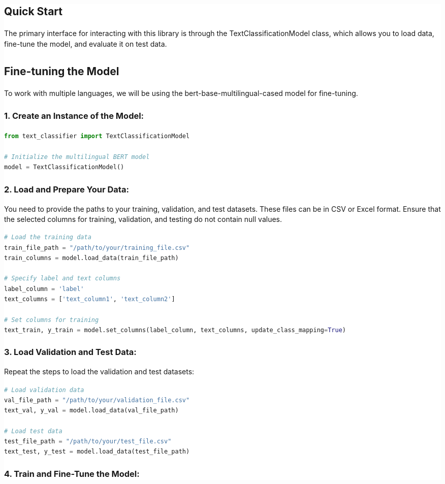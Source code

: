 ## Quick Start

The primary interface for interacting with this library is through the TextClassificationModel class, which allows you to load data, fine-tune the model, and evaluate it on test data.


## Fine-tuning the Model

To work with multiple languages, we will be using the bert-base-multilingual-cased model for fine-tuning.



### 1. Create an Instance of the Model:

```python
from text_classifier import TextClassificationModel

# Initialize the multilingual BERT model
model = TextClassificationModel()
```
### 2. Load and Prepare Your Data:

You need to provide the paths to your training, validation, and test datasets. These files can be in CSV or Excel format. 
Ensure that the selected columns for training, validation, and testing do not contain null values.

```python
# Load the training data
train_file_path = "/path/to/your/training_file.csv"
train_columns = model.load_data(train_file_path)

# Specify label and text columns
label_column = 'label'
text_columns = ['text_column1', 'text_column2']

# Set columns for training
text_train, y_train = model.set_columns(label_column, text_columns, update_class_mapping=True)

```
### 3. Load Validation and Test Data:

Repeat the steps to load the validation and test datasets:

```python
# Load validation data
val_file_path = "/path/to/your/validation_file.csv"
text_val, y_val = model.load_data(val_file_path)

# Load test data
test_file_path = "/path/to/your/test_file.csv"
text_test, y_test = model.load_data(test_file_path)
```
### 4. Train and Fine-Tune the Model:
